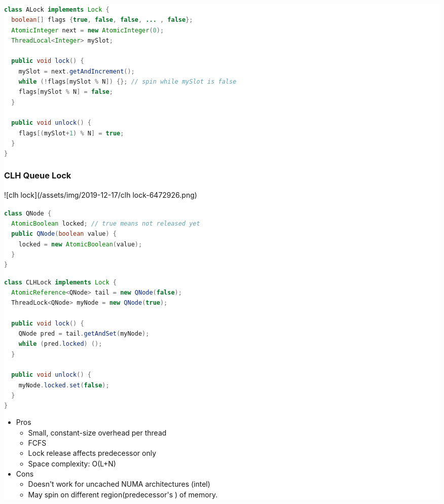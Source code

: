 ```java
class ALock implements Lock {
  boolean[] flags {true, false, false, ... , false};
  AtomicInteger next = new AtomicInteger(0);
  ThreadLocal<Integer> mySlot;

  public void lock() {
    mySlot = next.getAndIncrement();
    while (!flags[mySlot % N]) {}; // spin while mySlot is false
    flags[mySlot % N] = false;
  }

  public void unlock() {
    flags[(mySlot+1) % N] = true;
  }
}
```

### CLH Queue Lock

![clh lock](/assets/img/2019-12-17/clh lock-6472926.png)

```java
class QNode {
  AtomicBoolean locked; // true means not released yet
  public QNode(boolean value) {
    locked = new AtomicBoolean(value);
  }
}
```

```java
class CLHLock implements Lock {
  AtomicReference<QNode> tail = new QNode(false);
  ThreadLock<QNode> myNode = new QNode(true);

  public void lock() {
    QNode pred = tail.getAndSet(myNode);
    while (pred.locked) ();
  }

  public void unlock() {
    myNode.locked.set(false);
  }
}
```

* Pros
  * Small, constant-size overhead per thread
  * FCFS
  * Lock release affects predecessor only
  * Space complexity: O(L+N)
* Cons
  * Doesn't work for uncached NUMA architectures (intel)
  * May spin on different region(predecessor's ) of memory.

